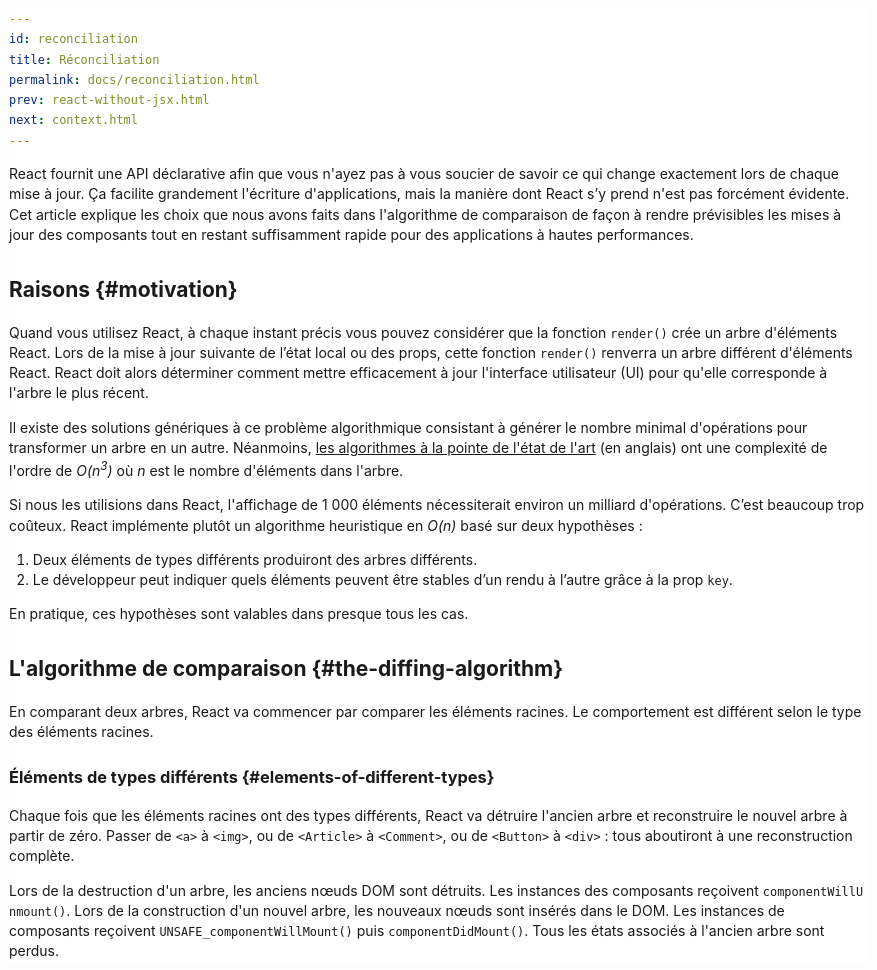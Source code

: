 ```yaml
---
id: reconciliation
title: Réconciliation
permalink: docs/reconciliation.html
prev: react-without-jsx.html
next: context.html
---
```


React fournit une API déclarative afin que vous n'ayez pas à vous soucier de savoir ce qui change exactement lors de chaque mise à jour. Ça facilite grandement l'écriture d'applications, mais la manière dont React s’y prend n'est pas forcément évidente. Cet article explique les choix que nous avons faits dans l'algorithme de comparaison de façon à rendre prévisibles les mises à jour des composants tout en restant suffisamment rapide pour des applications à hautes performances.

## Raisons {#motivation}

Quand vous utilisez React, à chaque instant précis vous pouvez considérer que la fonction `render()` crée un arbre d'éléments React. Lors de la mise à jour suivante de l’état local ou des props, cette fonction `render()` renverra un arbre différent d'éléments React. React doit alors déterminer comment mettre efficacement à jour l'interface utilisateur (UI) pour qu'elle corresponde à l'arbre le plus récent.

Il existe des solutions génériques à ce problème algorithmique consistant à générer le nombre minimal d'opérations pour transformer un arbre en un autre. Néanmoins, [les algorithmes à la pointe de l'état de l'art](http://grfia.dlsi.ua.es/ml/algorithms/references/editsurvey_bille.pdf) (en anglais) ont une complexité de l'ordre de _O(n<sup>3</sup>)_ où _n_ est le nombre d'éléments dans l'arbre.

Si nous les utilisions dans React, l'affichage de 1 000 éléments nécessiterait environ un milliard d'opérations. C’est beaucoup trop coûteux. React implémente plutôt un algorithme heuristique en _O(n)_ basé sur deux hypothèses :

1. Deux éléments de types différents produiront des arbres différents.
2. Le développeur peut indiquer quels éléments peuvent être stables d’un rendu à l’autre grâce à la prop `key`.

En pratique, ces hypothèses sont valables dans presque tous les cas.

## L'algorithme de comparaison {#the-diffing-algorithm}

En comparant deux arbres, React va commencer par comparer les éléments racines. Le comportement est différent selon le type des éléments racines.

### Éléments de types différents {#elements-of-different-types}

Chaque fois que les éléments racines ont des types différents, React va détruire l'ancien arbre et reconstruire le nouvel arbre à partir de zéro. Passer de `<a>` à `<img>`, ou de `<Article>` à `<Comment>`, ou de `<Button>` à `<div>` : tous aboutiront à une reconstruction complète.

Lors de la destruction d'un arbre, les anciens nœuds DOM sont détruits. Les instances des composants reçoivent `componentWillUnmount()`. Lors de la construction d'un nouvel arbre, les nouveaux nœuds sont insérés dans le DOM. Les instances de composants reçoivent `UNSAFE_componentWillMount()` puis `componentDidMount()`. Tous les états associés à l'ancien arbre sont perdus.

